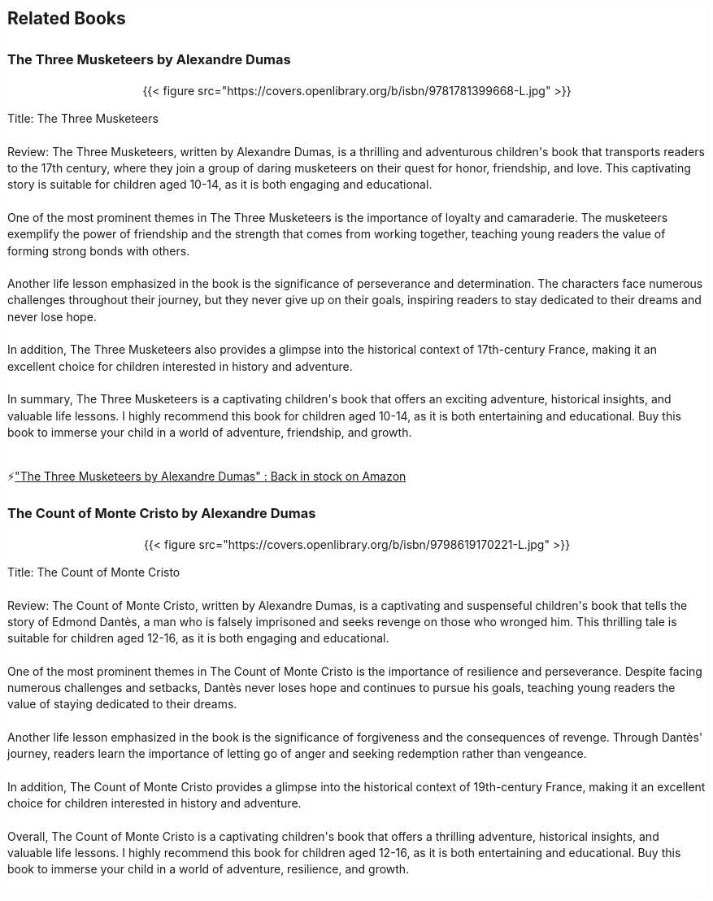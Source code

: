 ## Related Books
### The Three Musketeers by Alexandre Dumas
<center>
{{< figure src="https://covers.openlibrary.org/b/isbn/9781781399668-L.jpg" >}}
</center>

Title: The Three Musketeers</br></br>
Review: The Three Musketeers, written by Alexandre Dumas, is a thrilling and adventurous children's book that transports readers to the 17th century, where they join a group of daring musketeers on their quest for honor, friendship, and love. This captivating story is suitable for children aged 10-14, as it is both engaging and educational.</br></br>
One of the most prominent themes in The Three Musketeers is the importance of loyalty and camaraderie. The musketeers exemplify the power of friendship and the strength that comes from working together, teaching young readers the value of forming strong bonds with others.</br></br>
Another life lesson emphasized in the book is the significance of perseverance and determination. The characters face numerous challenges throughout their journey, but they never give up on their goals, inspiring readers to stay dedicated to their dreams and never lose hope.</br></br>
In addition, The Three Musketeers also provides a glimpse into the historical context of 17th-century France, making it an excellent choice for children interested in history and adventure.</br></br>
In summary, The Three Musketeers is a captivating children's book that offers an exciting adventure, historical insights, and valuable life lessons. I highly recommend this book for children aged 10-14, as it is both entertaining and educational. Buy this book to immerse your child in a world of adventure, friendship, and growth.</br></br>

<p>⚡<a id="aflink" href="https://www.amazon.com/gp/search?ie=UTF8&tag=klayu00-20&linkCode=ur2&linkId=6639bed89a8ad8dd2705e40644eb43d3&camp=1789&creative=9325&index=books&keywords=The Three Musketeers by Alexandre Dumas" class="one" target="_blank" title='"The Three Musketeers by Alexandre Dumas" : Back in stock on Amazon'>"The Three Musketeers by Alexandre Dumas" : Back in stock on Amazon</a></p>

### The Count of Monte Cristo by Alexandre Dumas
<center>
{{< figure src="https://covers.openlibrary.org/b/isbn/9798619170221-L.jpg" >}}
</center>

Title: The Count of Monte Cristo</br></br>
Review: The Count of Monte Cristo, written by Alexandre Dumas, is a captivating and suspenseful children's book that tells the story of Edmond Dantès, a man who is falsely imprisoned and seeks revenge on those who wronged him. This thrilling tale is suitable for children aged 12-16, as it is both engaging and educational.</br></br>
One of the most prominent themes in The Count of Monte Cristo is the importance of resilience and perseverance. Despite facing numerous challenges and setbacks, Dantès never loses hope and continues to pursue his goals, teaching young readers the value of staying dedicated to their dreams.</br></br>
Another life lesson emphasized in the book is the significance of forgiveness and the consequences of revenge. Through Dantès' journey, readers learn the importance of letting go of anger and seeking redemption rather than vengeance.</br></br>
In addition, The Count of Monte Cristo provides a glimpse into the historical context of 19th-century France, making it an excellent choice for children interested in history and adventure.</br></br>
Overall, The Count of Monte Cristo is a captivating children's book that offers a thrilling adventure, historical insights, and valuable life lessons. I highly recommend this book for children aged 12-16, as it is both entertaining and educational. Buy this book to immerse your child in a world of adventure, resilience, and growth.</br></br>
